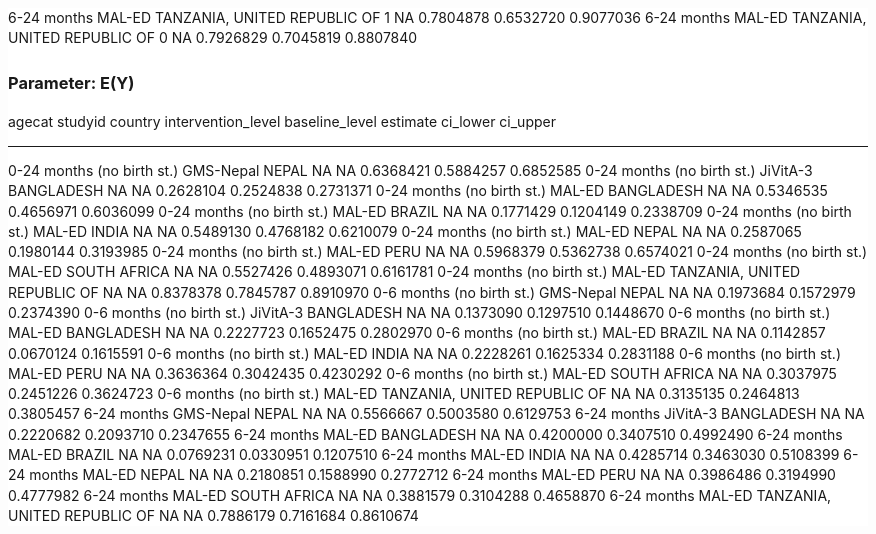 6-24 months                  MAL-ED      TANZANIA, UNITED REPUBLIC OF   1                    NA                0.7804878   0.6532720   0.9077036
6-24 months                  MAL-ED      TANZANIA, UNITED REPUBLIC OF   0                    NA                0.7926829   0.7045819   0.8807840


### Parameter: E(Y)


agecat                       studyid     country                        intervention_level   baseline_level     estimate    ci_lower    ci_upper
---------------------------  ----------  -----------------------------  -------------------  ---------------  ----------  ----------  ----------
0-24 months (no birth st.)   GMS-Nepal   NEPAL                          NA                   NA                0.6368421   0.5884257   0.6852585
0-24 months (no birth st.)   JiVitA-3    BANGLADESH                     NA                   NA                0.2628104   0.2524838   0.2731371
0-24 months (no birth st.)   MAL-ED      BANGLADESH                     NA                   NA                0.5346535   0.4656971   0.6036099
0-24 months (no birth st.)   MAL-ED      BRAZIL                         NA                   NA                0.1771429   0.1204149   0.2338709
0-24 months (no birth st.)   MAL-ED      INDIA                          NA                   NA                0.5489130   0.4768182   0.6210079
0-24 months (no birth st.)   MAL-ED      NEPAL                          NA                   NA                0.2587065   0.1980144   0.3193985
0-24 months (no birth st.)   MAL-ED      PERU                           NA                   NA                0.5968379   0.5362738   0.6574021
0-24 months (no birth st.)   MAL-ED      SOUTH AFRICA                   NA                   NA                0.5527426   0.4893071   0.6161781
0-24 months (no birth st.)   MAL-ED      TANZANIA, UNITED REPUBLIC OF   NA                   NA                0.8378378   0.7845787   0.8910970
0-6 months (no birth st.)    GMS-Nepal   NEPAL                          NA                   NA                0.1973684   0.1572979   0.2374390
0-6 months (no birth st.)    JiVitA-3    BANGLADESH                     NA                   NA                0.1373090   0.1297510   0.1448670
0-6 months (no birth st.)    MAL-ED      BANGLADESH                     NA                   NA                0.2227723   0.1652475   0.2802970
0-6 months (no birth st.)    MAL-ED      BRAZIL                         NA                   NA                0.1142857   0.0670124   0.1615591
0-6 months (no birth st.)    MAL-ED      INDIA                          NA                   NA                0.2228261   0.1625334   0.2831188
0-6 months (no birth st.)    MAL-ED      PERU                           NA                   NA                0.3636364   0.3042435   0.4230292
0-6 months (no birth st.)    MAL-ED      SOUTH AFRICA                   NA                   NA                0.3037975   0.2451226   0.3624723
0-6 months (no birth st.)    MAL-ED      TANZANIA, UNITED REPUBLIC OF   NA                   NA                0.3135135   0.2464813   0.3805457
6-24 months                  GMS-Nepal   NEPAL                          NA                   NA                0.5566667   0.5003580   0.6129753
6-24 months                  JiVitA-3    BANGLADESH                     NA                   NA                0.2220682   0.2093710   0.2347655
6-24 months                  MAL-ED      BANGLADESH                     NA                   NA                0.4200000   0.3407510   0.4992490
6-24 months                  MAL-ED      BRAZIL                         NA                   NA                0.0769231   0.0330951   0.1207510
6-24 months                  MAL-ED      INDIA                          NA                   NA                0.4285714   0.3463030   0.5108399
6-24 months                  MAL-ED      NEPAL                          NA                   NA                0.2180851   0.1588990   0.2772712
6-24 months                  MAL-ED      PERU                           NA                   NA                0.3986486   0.3194990   0.4777982
6-24 months                  MAL-ED      SOUTH AFRICA                   NA                   NA                0.3881579   0.3104288   0.4658870
6-24 months                  MAL-ED      TANZANIA, UNITED REPUBLIC OF   NA                   NA                0.7886179   0.7161684   0.8610674